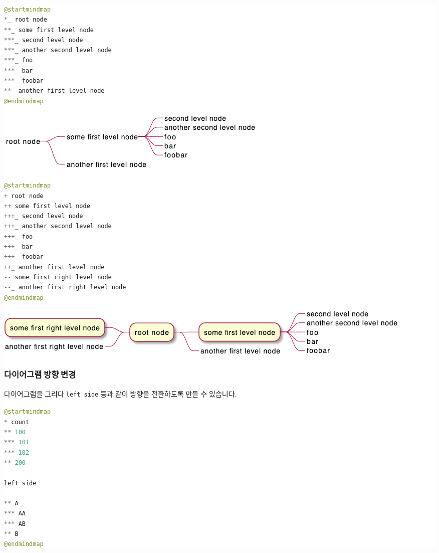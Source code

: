 ```java
@startmindmap
*_ root node
**_ some first level node
***_ second level node
***_ another second level node
***_ foo
***_ bar
***_ foobar
**_ another first level node
@endmindmap
```
![18-13](Captures/18-13.png)

```java
@startmindmap
+ root node
++ some first level node
+++_ second level node
+++_ another second level node
+++_ foo
+++_ bar
+++_ foobar
++_ another first level node
-- some first right level node
--_ another first right level node
@endmindmap
```
![18-14](Captures/18-14.png)

### 다이어그램 방향 변경

다이어그램을 그리다 `left side` 등과 같이 방향을 전환하도록 만들 수 있습니다.

```java
@startmindmap
* count
** 100
*** 101
*** 102
** 200

left side

** A
*** AA
*** AB
** B
@endmindmap
```